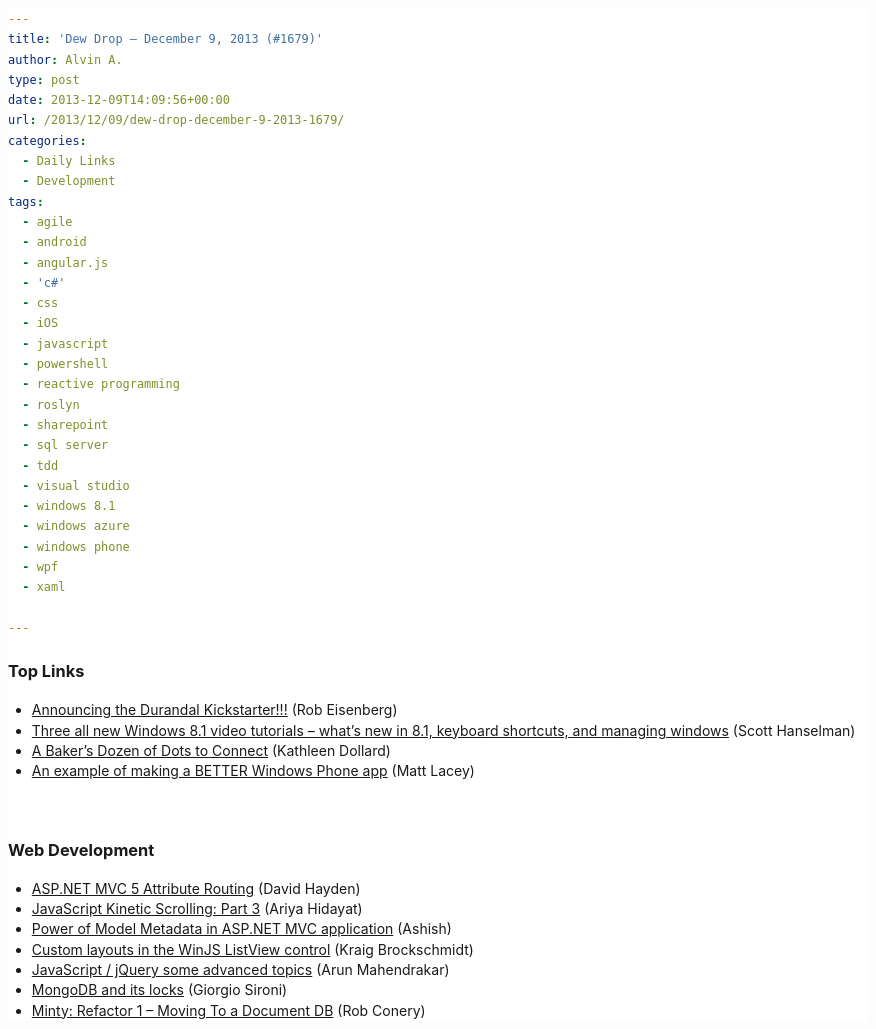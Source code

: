 ```yaml
---
title: 'Dew Drop – December 9, 2013 (#1679)'
author: Alvin A.
type: post
date: 2013-12-09T14:09:56+00:00
url: /2013/12/09/dew-drop-december-9-2013-1679/
categories:
  - Daily Links
  - Development
tags:
  - agile
  - android
  - angular.js
  - 'c#'
  - css
  - iOS
  - javascript
  - powershell
  - reactive programming
  - roslyn
  - sharepoint
  - sql server
  - tdd
  - visual studio
  - windows 8.1
  - windows azure
  - windows phone
  - wpf
  - xaml

---
```

### <a name="top"></a>Top Links

  * <a href="http://feedproxy.google.com/~r/Devlicious/~3/17U9eYaZTTM/announcing-the-durandal-kickstarter.aspx" target="_blank">Announcing the Durandal Kickstarter!!!</a> (Rob Eisenberg)
  * <a href="http://feeds.hanselman.com/~/51769100/0/scotthanselman~Three-all-new-Windows-video-tutorials-whats-new-in-keyboard-shortcuts-and-managing-windows.aspx" target="_blank">Three all new Windows 8.1 video tutorials &#8211; what&#8217;s new in 8.1, keyboard shortcuts, and managing windows</a> (Scott Hanselman)
  * <a href="http://msmvps.com/blogs/kathleen/archive/2013/12/09/a-baker-s-dozen-of-dots-to-connect.aspx" target="_blank">A Baker’s Dozen of Dots to Connect</a> (Kathleen Dollard)
  * <a href="http://feedproxy.google.com/~r/MattLacey/~3/jmnWo5A2OxE/an-example-of-making-better-windows.html" target="_blank">An example of making a BETTER Windows Phone app</a> (Matt Lacey)

&nbsp;

### <a name="web"></a>Web Development

  * <a href="http://www.davidhayden.me:80/blog/asp-net-mvc-5-attribute-routing" target="_blank">ASP.NET MVC 5 Attribute Routing</a> (David Hayden)
  * <a href="http://ariya.ofilabs.com/2013/12/javascript-kinetic-scrolling-part-3.html" target="_blank">JavaScript Kinetic Scrolling: Part 3</a> (Ariya Hidayat)
  * <a href="http://blogs.quovantis.com/ashish/2013/12/power-of-model-metadata-in-asp-net-mvc-application/" target="_blank">Power of Model Metadata in ASP.NET MVC application</a> (Ashish)
  * <a href="http://kraigbrockschmidt.com/blog/?p=1196" target="_blank">Custom layouts in the WinJS ListView control</a> (Kraig Brockschmidt)
  * <a href="http://feedproxy.google.com/~r/nmarun/~3/z7UDxvcpxKk/javascript-jquery-some-advanced-topics.aspx" target="_blank">JavaScript / jQuery some advanced topics</a> (Arun Mahendrakar)
  * <a href="http://feeds.dzone.com/~r/zones/css/~3/5F27Iwi6Z_I/mongodb-and-its-locks" target="_blank">MongoDB and its locks</a> (Giorgio Sironi)
  * <a href="http://feedproxy.google.com/~r/wekeroad/EeKc/~3/vipQ8SXd2dc/minty-refactor-1-moving-to-a-document-db" target="_blank">Minty: Refactor 1 &#8211; Moving To a Document DB</a> (Rob Conery)